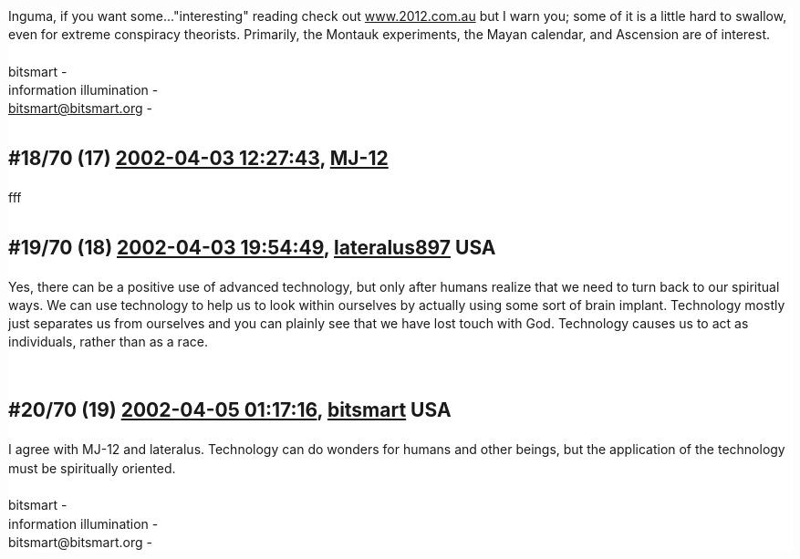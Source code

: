 Inguma, if you want some..."interesting" reading check out
<a class="bbc_link" href="https://www.astralpulse.com/forums///www.2012.com.au" rel="noopener" target="_blank">
 www.2012.com.au
</a>
but I warn you; some of it is a little hard to swallow, even for extreme conspiracy theorists. Primarily, the Montauk experiments, the Mayan calendar, and Ascension are of interest.
<br>
<br>
bitsmart -
<br>
information illumination -
<br>
bitsmart@bitsmart.org -
</section>

## \#18/70 (17) [2002-04-03 12:27:43](https://www.astralpulse.com/forums/index.php?msg=2590), [MJ-12](https://www.astralpulse.com/forums/profile/?u=107)  ##
<section>
fff
</section>

## \#19/70 (18) [2002-04-03 19:54:49](https://www.astralpulse.com/forums/index.php?msg=2610), [lateralus897](https://www.astralpulse.com/forums/profile/?u=202) USA ##
<section>
Yes, there can be a positive use of advanced technology, but only after humans realize that we need to turn back to our spiritual ways. We can use technology to help us to look within ourselves by actually using some sort of brain implant. Technology mostly just separates us from ourselves and you can plainly see that we have lost touch with God. Technology causes us to act as individuals, rather than as a race.
<br>
<br>
</section>

## \#20/70 (19) [2002-04-05 01:17:16](https://www.astralpulse.com/forums/index.php?msg=2704), [bitsmart](https://www.astralpulse.com/forums/profile/?u=324) USA ##
<section>
I agree with MJ-12 and lateralus. Technology can do wonders for humans and other beings, but the application of the technology must be spiritually oriented.
<br>
<br>
bitsmart -
<br>
information illumination -
<br>
bitsmart@bitsmart.org -
</section>
